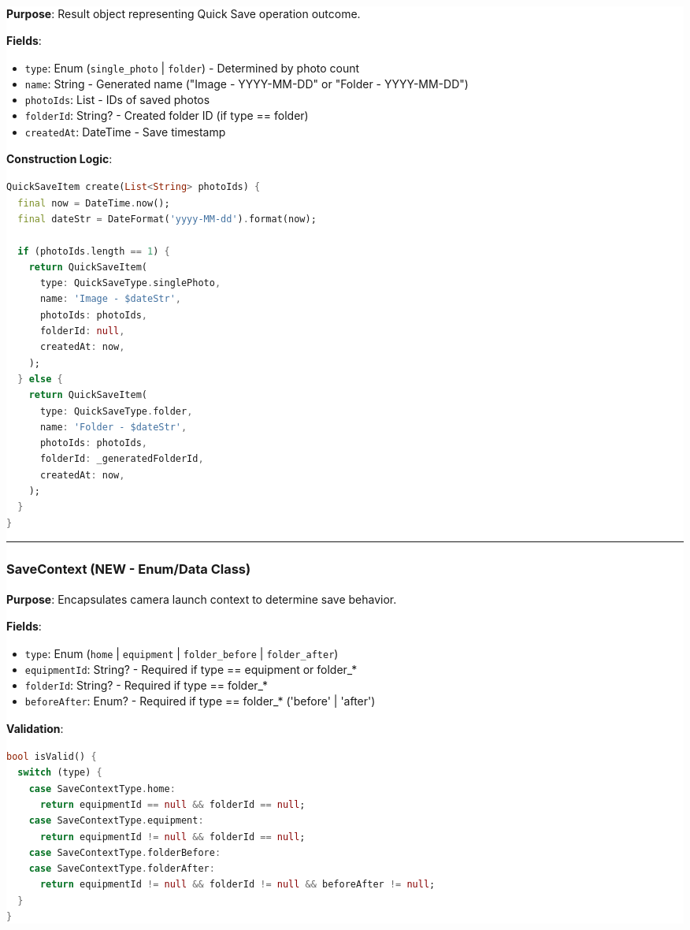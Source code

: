 **Purpose**: Result object representing Quick Save operation outcome.

**Fields**:
- `type`: Enum (`single_photo` | `folder`) - Determined by photo count
- `name`: String - Generated name ("Image - YYYY-MM-DD" or "Folder - YYYY-MM-DD")
- `photoIds`: List<String> - IDs of saved photos
- `folderId`: String? - Created folder ID (if type == folder)
- `createdAt`: DateTime - Save timestamp

**Construction Logic**:
```dart
QuickSaveItem create(List<String> photoIds) {
  final now = DateTime.now();
  final dateStr = DateFormat('yyyy-MM-dd').format(now);

  if (photoIds.length == 1) {
    return QuickSaveItem(
      type: QuickSaveType.singlePhoto,
      name: 'Image - $dateStr',
      photoIds: photoIds,
      folderId: null,
      createdAt: now,
    );
  } else {
    return QuickSaveItem(
      type: QuickSaveType.folder,
      name: 'Folder - $dateStr',
      photoIds: photoIds,
      folderId: _generatedFolderId,
      createdAt: now,
    );
  }
}
```

---

### SaveContext (NEW - Enum/Data Class)

**Purpose**: Encapsulates camera launch context to determine save behavior.

**Fields**:
- `type`: Enum (`home` | `equipment` | `folder_before` | `folder_after`)
- `equipmentId`: String? - Required if type == equipment or folder_*
- `folderId`: String? - Required if type == folder_*
- `beforeAfter`: Enum? - Required if type == folder_* ('before' | 'after')

**Validation**:
```dart
bool isValid() {
  switch (type) {
    case SaveContextType.home:
      return equipmentId == null && folderId == null;
    case SaveContextType.equipment:
      return equipmentId != null && folderId == null;
    case SaveContextType.folderBefore:
    case SaveContextType.folderAfter:
      return equipmentId != null && folderId != null && beforeAfter != null;
  }
}
```
